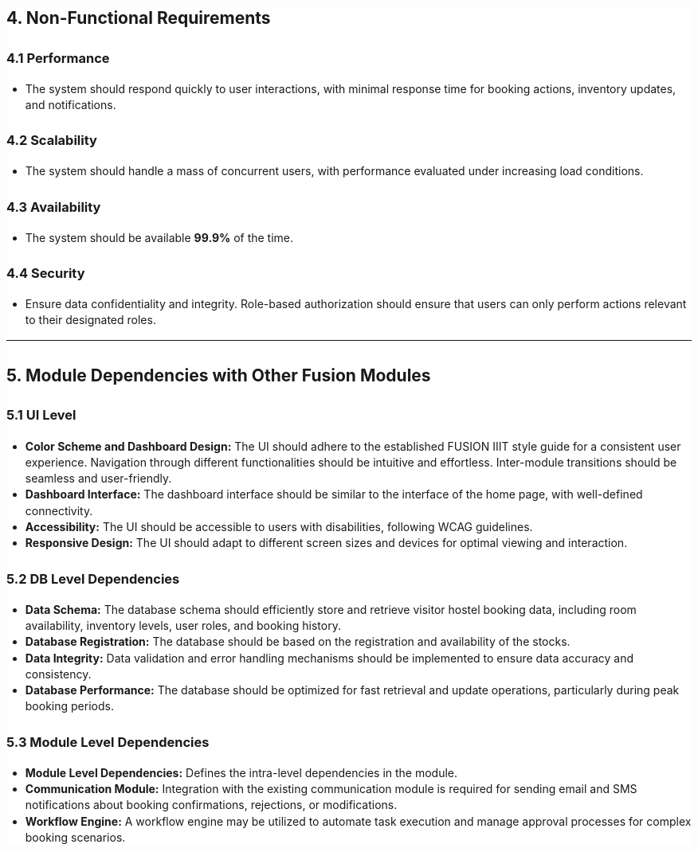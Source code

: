 ## 4. Non-Functional Requirements

### 4.1 Performance

- The system should respond quickly to user interactions, with minimal response time for booking actions, inventory updates, and notifications.

### 4.2 Scalability

- The system should handle a mass of concurrent users, with performance evaluated under increasing load conditions.

### 4.3 Availability

- The system should be available **99.9%** of the time.

### 4.4 Security

- Ensure data confidentiality and integrity. Role-based authorization should ensure that users can only perform actions relevant to their designated roles.

---

## 5. Module Dependencies with Other Fusion Modules

### 5.1 UI Level

- **Color Scheme and Dashboard Design:** The UI should adhere to the established FUSION IIIT style guide for a consistent user experience. Navigation through different functionalities should be intuitive and effortless. Inter-module transitions should be seamless and user-friendly.
- **Dashboard Interface:** The dashboard interface should be similar to the interface of the home page, with well-defined connectivity.
- **Accessibility:** The UI should be accessible to users with disabilities, following WCAG guidelines.
- **Responsive Design:** The UI should adapt to different screen sizes and devices for optimal viewing and interaction.

### 5.2 DB Level Dependencies

- **Data Schema:** The database schema should efficiently store and retrieve visitor hostel booking data, including room availability, inventory levels, user roles, and booking history.
- **Database Registration:** The database should be based on the registration and availability of the stocks.
- **Data Integrity:** Data validation and error handling mechanisms should be implemented to ensure data accuracy and consistency.
- **Database Performance:** The database should be optimized for fast retrieval and update operations, particularly during peak booking periods.

### 5.3 Module Level Dependencies

- **Module Level Dependencies:** Defines the intra-level dependencies in the module.
- **Communication Module:** Integration with the existing communication module is required for sending email and SMS notifications about booking confirmations, rejections, or modifications.
- **Workflow Engine:** A workflow engine may be utilized to automate task execution and manage approval processes for complex booking scenarios.

